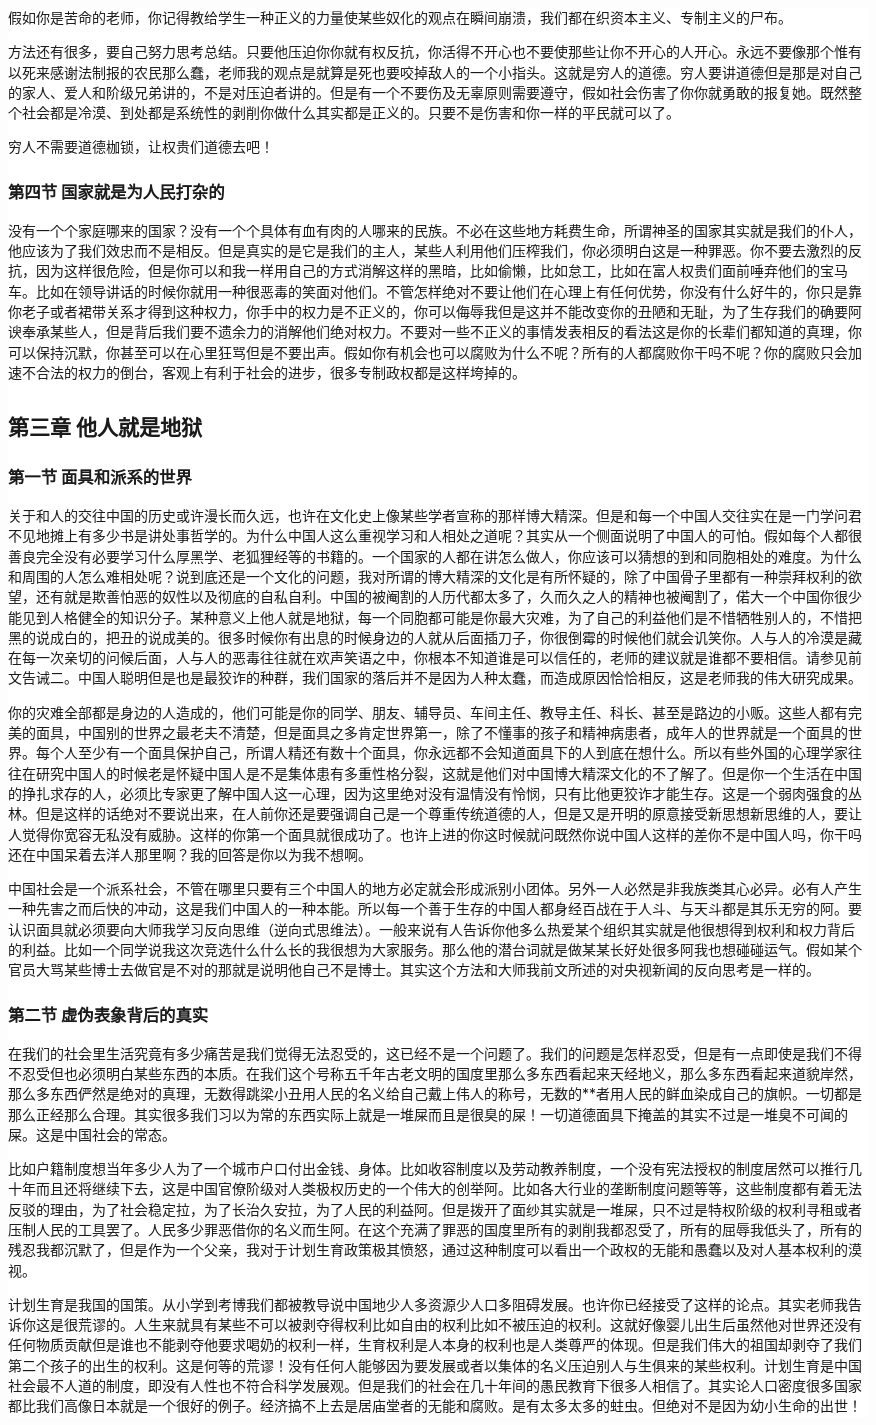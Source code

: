 假如你是苦命的老师，你记得教给学生一种正义的力量使某些奴化的观点在瞬间崩溃，我们都在织资本主义、专制主义的尸布。

方法还有很多，要自己努力思考总结。只要他压迫你你就有权反抗，你活得不开心也不要使那些让你不开心的人开心。永远不要像那个惟有以死来感谢法制报的农民那么蠢，老师我的观点是就算是死也要咬掉敌人的一个小指头。这就是穷人的道德。穷人要讲道德但是那是对自己的家人、爱人和阶级兄弟讲的，不是对压迫者讲的。但是有一个不要伤及无辜原则需要遵守，假如社会伤害了你你就勇敢的报复她。既然整个社会都是冷漠、到处都是系统性的剥削你做什么其实都是正义的。只要不是伤害和你一样的平民就可以了。

穷人不需要道德枷锁，让权贵们道德去吧！

### 第四节 国家就是为人民打杂的

没有一个个家庭哪来的国家？没有一个个具体有血有肉的人哪来的民族。不必在这些地方耗费生命，所谓神圣的国家其实就是我们的仆人，他应该为了我们效忠而不是相反。但是真实的是它是我们的主人，某些人利用他们压榨我们，你必须明白这是一种罪恶。你不要去激烈的反抗，因为这样很危险，但是你可以和我一样用自己的方式消解这样的黑暗，比如偷懒，比如怠工，比如在富人权贵们面前唾弃他们的宝马车。比如在领导讲话的时候你就用一种很恶毒的笑面对他们。不管怎样绝对不要让他们在心理上有任何优势，你没有什么好牛的，你只是靠你老子或者裙带关系才得到这种权力，你手中的权力是不正义的，你可以侮辱我但是这并不能改变你的丑陋和无耻，为了生存我们的确要阿谀奉承某些人，但是背后我们要不遗余力的消解他们绝对权力。不要对一些不正义的事情发表相反的看法这是你的长辈们都知道的真理，你可以保持沉默，你甚至可以在心里狂骂但是不要出声。假如你有机会也可以腐败为什么不呢？所有的人都腐败你干吗不呢？你的腐败只会加速不合法的权力的倒台，客观上有利于社会的进步，很多专制政权都是这样垮掉的。

## 第三章 他人就是地狱

### 第一节 面具和派系的世界

关于和人的交往中国的历史或许漫长而久远，也许在文化史上像某些学者宣称的那样博大精深。但是和每一个中国人交往实在是一门学问君不见地摊上有多少书是讲处事哲学的。为什么中国人这么重视学习和人相处之道呢？其实从一个侧面说明了中国人的可怕。假如每个人都很善良完全没有必要学习什么厚黑学、老狐狸经等的书籍的。一个国家的人都在讲怎么做人，你应该可以猜想的到和同胞相处的难度。为什么和周围的人怎么难相处呢？说到底还是一个文化的问题，我对所谓的博大精深的文化是有所怀疑的，除了中国骨子里都有一种崇拜权利的欲望，还有就是欺善怕恶的奴性以及彻底的自私自利。中国的被阉割的人历代都太多了，久而久之人的精神也被阉割了，偌大一个中国你很少能见到人格健全的知识分子。某种意义上他人就是地狱，每一个同胞都可能是你最大灾难，为了自己的利益他们是不惜牺牲别人的，不惜把黑的说成白的，把丑的说成美的。很多时候你有出息的时候身边的人就从后面插刀子，你很倒霉的时候他们就会讥笑你。人与人的冷漠是藏在每一次亲切的问候后面，人与人的恶毒往往就在欢声笑语之中，你根本不知道谁是可以信任的，老师的建议就是谁都不要相信。请参见前文告诫二。中国人聪明但是也是最狡诈的种群，我们国家的落后并不是因为人种太蠢，而造成原因恰恰相反，这是老师我的伟大研究成果。

你的灾难全部都是身边的人造成的，他们可能是你的同学、朋友、辅导员、车间主任、教导主任、科长、甚至是路边的小贩。这些人都有完美的面具，中国别的世界之最老夫不清楚，但是面具之多肯定世界第一，除了不懂事的孩子和精神病患者，成年人的世界就是一个面具的世界。每个人至少有一个面具保护自己，所谓人精还有数十个面具，你永远都不会知道面具下的人到底在想什么。所以有些外国的心理学家往往在研究中国人的时候老是怀疑中国人是不是集体患有多重性格分裂，这就是他们对中国博大精深文化的不了解了。但是你一个生活在中国的挣扎求存的人，必须比专家更了解中国人这一心理，因为这里绝对没有温情没有怜悯，只有比他更狡诈才能生存。这是一个弱肉强食的丛林。但是这样的话绝对不要说出来，在人前你还是要强调自己是一个尊重传统道德的人，但是又是开明的原意接受新思想新思维的人，要让人觉得你宽容无私没有威胁。这样的你第一个面具就很成功了。也许上进的你这时候就问既然你说中国人这样的差你不是中国人吗，你干吗还在中国呆着去洋人那里啊？我的回答是你以为我不想啊。

中国社会是一个派系社会，不管在哪里只要有三个中国人的地方必定就会形成派别小团体。另外一人必然是非我族类其心必异。必有人产生一种先害之而后快的冲动，这是我们中国人的一种本能。所以每一个善于生存的中国人都身经百战在于人斗、与天斗都是其乐无穷的阿。要认识面具就必须要向大师我学习反向思维（逆向式思维法）。一般来说有人告诉你他多么热爱某个组织其实就是他很想得到权利和权力背后的利益。比如一个同学说我这次竞选什么什么长的我很想为大家服务。那么他的潜台词就是做某某长好处很多阿我也想碰碰运气。假如某个官员大骂某些博士去做官是不对的那就是说明他自己不是博士。其实这个方法和大师我前文所述的对央视新闻的反向思考是一样的。

### 第二节 虚伪表象背后的真实

在我们的社会里生活究竟有多少痛苦是我们觉得无法忍受的，这已经不是一个问题了。我们的问题是怎样忍受，但是有一点即使是我们不得不忍受但也必须明白某些东西的本质。在我们这个号称五千年古老文明的国度里那么多东西看起来天经地义，那么多东西看起来道貌岸然，那么多东西俨然是绝对的真理，无数得跳梁小丑用人民的名义给自己戴上伟人的称号，无数的**者用人民的鲜血染成自己的旗帜。一切都是那么正经那么合理。其实很多我们习以为常的东西实际上就是一堆屎而且是很臭的屎！一切道德面具下掩盖的其实不过是一堆臭不可闻的屎。这是中国社会的常态。

比如户籍制度想当年多少人为了一个城市户口付出金钱、身体。比如收容制度以及劳动教养制度，一个没有宪法授权的制度居然可以推行几十年而且还将继续下去，这是中国官僚阶级对人类极权历史的一个伟大的创举阿。比如各大行业的垄断制度问题等等，这些制度都有着无法反驳的理由，为了社会稳定拉，为了长治久安拉，为了人民的利益阿。但是拨开了面纱其实就是一堆屎，只不过是特权阶级的权利寻租或者压制人民的工具罢了。人民多少罪恶借你的名义而生阿。在这个充满了罪恶的国度里所有的剥削我都忍受了，所有的屈辱我低头了，所有的残忍我都沉默了，但是作为一个父亲，我对于计划生育政策极其愤怒，通过这种制度可以看出一个政权的无能和愚蠢以及对人基本权利的漠视。

计划生育是我国的国策。从小学到考博我们都被教导说中国地少人多资源少人口多阻碍发展。也许你已经接受了这样的论点。其实老师我告诉你这是很荒谬的。人生来就具有某些不可以被剥夺得权利比如自由的权利比如不被压迫的权利。这就好像婴儿出生后虽然他对世界还没有任何物质贡献但是谁也不能剥夺他要求喝奶的权利一样，生育权利是人本身的权利也是人类尊严的体现。但是我们伟大的祖国却剥夺了我们第二个孩子的出生的权利。这是何等的荒谬！没有任何人能够因为要发展或者以集体的名义压迫别人与生俱来的某些权利。计划生育是中国社会最不人道的制度，即没有人性也不符合科学发展观。但是我们的社会在几十年间的愚民教育下很多人相信了。其实论人口密度很多国家都比我们高像日本就是一个很好的例子。经济搞不上去是居庙堂者的无能和腐败。是有太多太多的蛀虫。但绝对不是因为幼小生命的出世！
